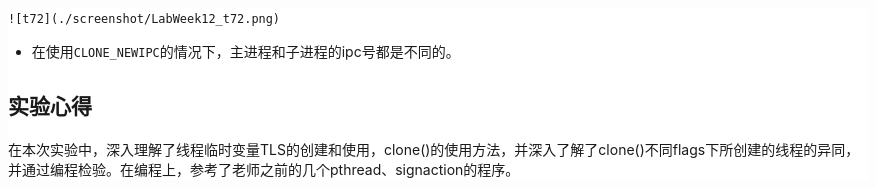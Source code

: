 	![t72](./screenshot/LabWeek12_t72.png)
	
* 在使用`CLONE_NEWIPC`的情况下，主进程和子进程的ipc号都是不同的。
	
## 实验心得

在本次实验中，深入理解了线程临时变量TLS的创建和使用，clone()的使用方法，并深入了解了clone()不同flags下所创建的线程的异同，并通过编程检验。在编程上，参考了老师之前的几个pthread、signaction的程序。


